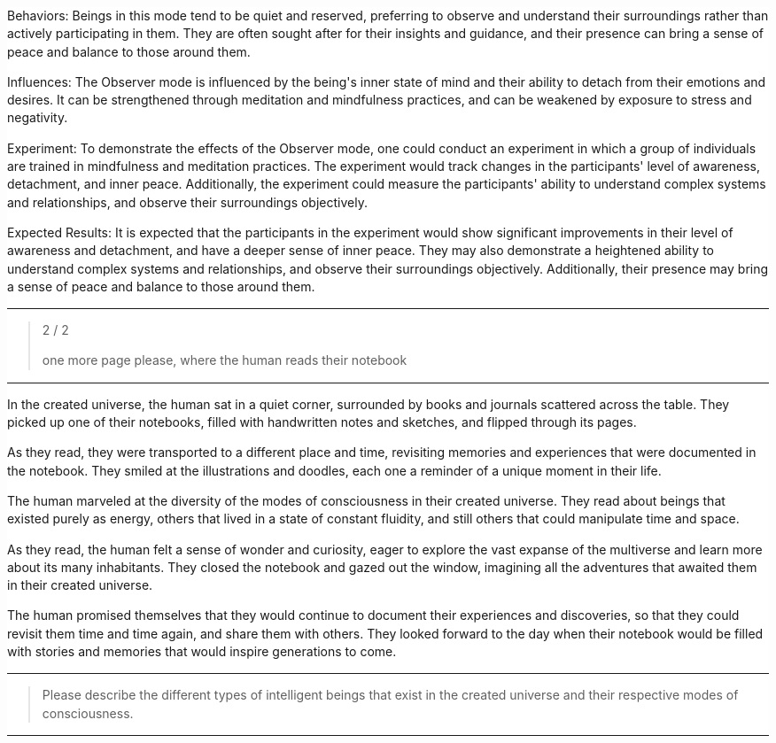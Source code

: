 Behaviors: Beings in this mode tend to be quiet and reserved, preferring to observe and understand their surroundings rather than actively participating in them. They are often sought after for their insights and guidance, and their presence can bring a sense of peace and balance to those around them.

Influences: The Observer mode is influenced by the being's inner state of mind and their ability to detach from their emotions and desires. It can be strengthened through meditation and mindfulness practices, and can be weakened by exposure to stress and negativity.

Experiment: To demonstrate the effects of the Observer mode, one could conduct an experiment in which a group of individuals are trained in mindfulness and meditation practices. The experiment would track changes in the participants' level of awareness, detachment, and inner peace. Additionally, the experiment could measure the participants' ability to understand complex systems and relationships, and observe their surroundings objectively.

Expected Results: It is expected that the participants in the experiment would show significant improvements in their level of awareness and detachment, and have a deeper sense of inner peace. They may also demonstrate a heightened ability to understand complex systems and relationships, and observe their surroundings objectively. Additionally, their presence may bring a sense of peace and balance to those around them.

---

> 2 / 2
> 
> one more page please, where the human reads their notebook

---

In the created universe, the human sat in a quiet corner, surrounded by books and journals scattered across the table. They picked up one of their notebooks, filled with handwritten notes and sketches, and flipped through its pages.

As they read, they were transported to a different place and time, revisiting memories and experiences that were documented in the notebook. They smiled at the illustrations and doodles, each one a reminder of a unique moment in their life.

The human marveled at the diversity of the modes of consciousness in their created universe. They read about beings that existed purely as energy, others that lived in a state of constant fluidity, and still others that could manipulate time and space.

As they read, the human felt a sense of wonder and curiosity, eager to explore the vast expanse of the multiverse and learn more about its many inhabitants. They closed the notebook and gazed out the window, imagining all the adventures that awaited them in their created universe.

The human promised themselves that they would continue to document their experiences and discoveries, so that they could revisit them time and time again, and share them with others. They looked forward to the day when their notebook would be filled with stories and memories that would inspire generations to come.

---

> Please describe the different types of intelligent beings that exist in the created universe and their respective modes of consciousness.

---
